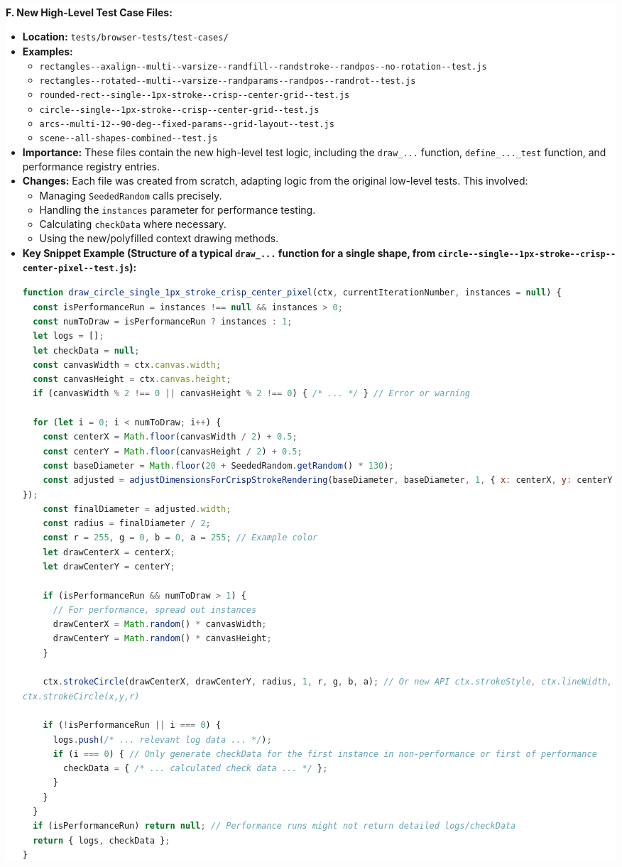 **F. New High-Level Test Case Files:**
*   **Location:** `tests/browser-tests/test-cases/`
*   **Examples:**
    *   `rectangles--axalign--multi--varsize--randfill--randstroke--randpos--no-rotation--test.js`
    *   `rectangles--rotated--multi--varsize--randparams--randpos--randrot--test.js`
    *   `rounded-rect--single--1px-stroke--crisp--center-grid--test.js`
    *   `circle--single--1px-stroke--crisp--center-grid--test.js`
    *   `arcs--multi-12--90-deg--fixed-params--grid-layout--test.js`
    *   `scene--all-shapes-combined--test.js`
*   **Importance:** These files contain the new high-level test logic, including the `draw_...` function, `define_..._test` function, and performance registry entries.
*   **Changes:** Each file was created from scratch, adapting logic from the original low-level tests. This involved:
    *   Managing `SeededRandom` calls precisely.
    *   Handling the `instances` parameter for performance testing.
    *   Calculating `checkData` where necessary.
    *   Using the new/polyfilled context drawing methods.
*   **Key Snippet Example (Structure of a typical `draw_...` function for a single shape, from `circle--single--1px-stroke--crisp--center-pixel--test.js`):**
    ```javascript
    function draw_circle_single_1px_stroke_crisp_center_pixel(ctx, currentIterationNumber, instances = null) {
      const isPerformanceRun = instances !== null && instances > 0;
      const numToDraw = isPerformanceRun ? instances : 1;
      let logs = [];
      let checkData = null; 
      const canvasWidth = ctx.canvas.width;
      const canvasHeight = ctx.canvas.height;
      if (canvasWidth % 2 !== 0 || canvasHeight % 2 !== 0) { /* ... */ } // Error or warning
    
      for (let i = 0; i < numToDraw; i++) {
        const centerX = Math.floor(canvasWidth / 2) + 0.5;
        const centerY = Math.floor(canvasHeight / 2) + 0.5;
        const baseDiameter = Math.floor(20 + SeededRandom.getRandom() * 130);
        const adjusted = adjustDimensionsForCrispStrokeRendering(baseDiameter, baseDiameter, 1, { x: centerX, y: centerY });
        const finalDiameter = adjusted.width; 
        const radius = finalDiameter / 2;
        const r = 255, g = 0, b = 0, a = 255; // Example color
        let drawCenterX = centerX;
        let drawCenterY = centerY;
    
        if (isPerformanceRun && numToDraw > 1) {
          // For performance, spread out instances
          drawCenterX = Math.random() * canvasWidth;
          drawCenterY = Math.random() * canvasHeight;
        }
        
        ctx.strokeCircle(drawCenterX, drawCenterY, radius, 1, r, g, b, a); // Or new API ctx.strokeStyle, ctx.lineWidth, ctx.strokeCircle(x,y,r)
    
        if (!isPerformanceRun || i === 0) { 
          logs.push(/* ... relevant log data ... */);
          if (i === 0) { // Only generate checkData for the first instance in non-performance or first of performance
            checkData = { /* ... calculated check data ... */ };
          }
        }
      }
      if (isPerformanceRun) return null; // Performance runs might not return detailed logs/checkData
      return { logs, checkData };
    }
    ```
